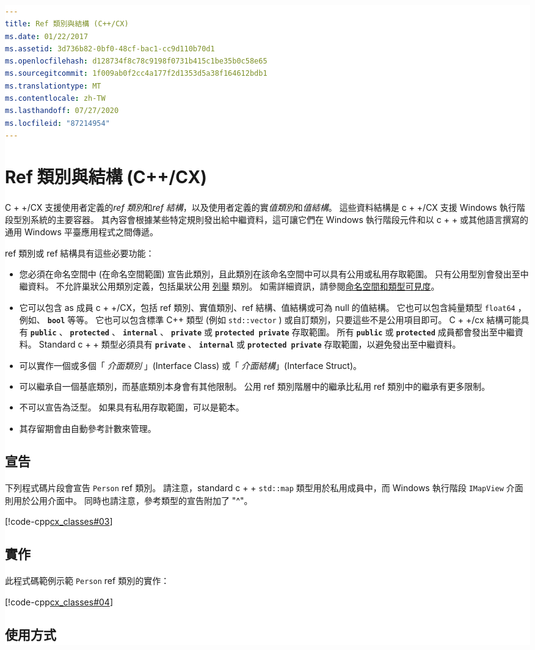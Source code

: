 ```yaml
---
title: Ref 類別與結構 (C++/CX)
ms.date: 01/22/2017
ms.assetid: 3d736b82-0bf0-48cf-bac1-cc9d110b70d1
ms.openlocfilehash: d128734f8c78c9198f0731b415c1be35b0c58e65
ms.sourcegitcommit: 1f009ab0f2cc4a177f2d1353d5a38f164612bdb1
ms.translationtype: MT
ms.contentlocale: zh-TW
ms.lasthandoff: 07/27/2020
ms.locfileid: "87214954"
---
```

# <a name="ref-classes-and-structs-ccx"></a>Ref 類別與結構 (C++/CX)

C + +/CX 支援使用者定義的*ref 類別*和*ref 結構*，以及使用者定義的實*值類別*和*值結構*。 這些資料結構是 c + +/CX 支援 Windows 執行階段型別系統的主要容器。 其內容會根據某些特定規則發出給中繼資料，這可讓它們在 Windows 執行階段元件和以 c + + 或其他語言撰寫的通用 Windows 平臺應用程式之間傳遞。

ref 類別或 ref 結構具有這些必要功能：

- 您必須在命名空間中 (在命名空間範圍) 宣告此類別，且此類別在該命名空間中可以具有公用或私用存取範圍。 只有公用型別會發出至中繼資料。 不允許巢狀公用類別定義，包括巢狀公用 [列舉](../cppcx/enums-c-cx.md) 類別。 如需詳細資訊，請參閱[命名空間和類型可見度](../cppcx/namespaces-and-type-visibility-c-cx.md)。

- 它可以包含 as 成員 c + +/CX，包括 ref 類別、實值類別、ref 結構、值結構或可為 null 的值結構。 它也可以包含純量類型 `float64` ，例如、 **`bool`** 等等。 它也可以包含標準 C++ 類型 (例如 `std::vector` ) 或自訂類別，只要這些不是公用項目即可。 C + +/cx 結構可能具有 **`public`** 、 **`protected`** 、 **`internal`** 、 **`private`** 或 **`protected private`** 存取範圍。 所有 **`public`** 或 **`protected`** 成員都會發出至中繼資料。 Standard c + + 類型必須具有 **`private`** 、 **`internal`** 或 **`protected private`** 存取範圍，以避免發出至中繼資料。

- 可以實作一個或多個「 *介面類別* 」(Interface Class) 或「 *介面結構*」(Interface Struct)。

- 可以繼承自一個基底類別，而基底類別本身會有其他限制。 公用 ref 類別階層中的繼承比私用 ref 類別中的繼承有更多限制。

- 不可以宣告為泛型。 如果具有私用存取範圍，可以是範本。

- 其存留期會由自動參考計數來管理。

## <a name="declaration"></a>宣告

下列程式碼片段會宣告 `Person` ref 類別。 請注意，standard c + + `std::map` 類型用於私用成員中，而 Windows 執行階段 `IMapView` 介面則用於公用介面中。 同時也請注意，參考類型的宣告附加了 "^"。

[!code-cpp[cx_classes#03](../cppcx/codesnippet/CPP/classesstructs/class1.h#03)]

## <a name="implementation"></a>實作

此程式碼範例示範 `Person` ref 類別的實作：

[!code-cpp[cx_classes#04](../cppcx/codesnippet/CPP/classesstructs/class1.cpp#04)]

## <a name="usage"></a>使用方式
